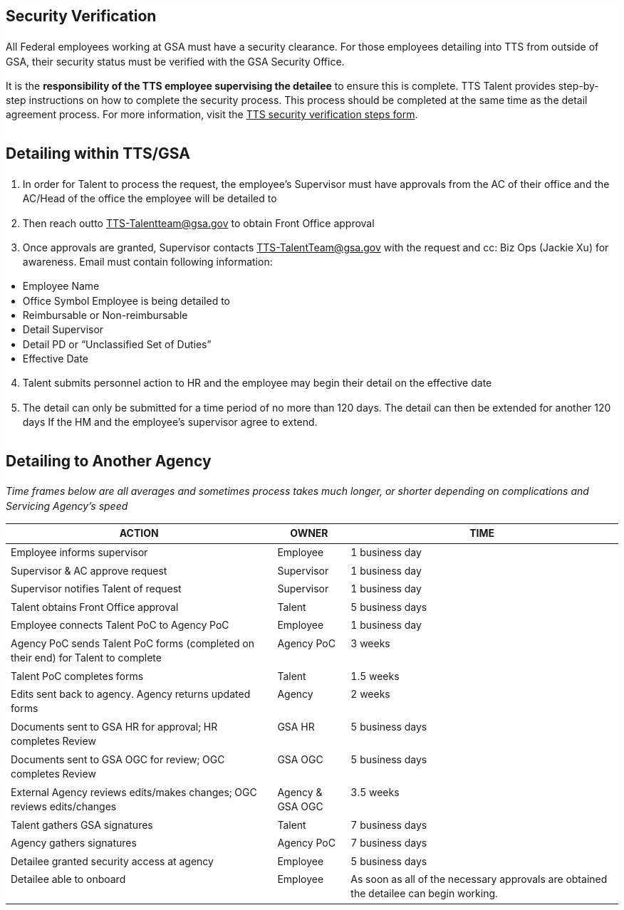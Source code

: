 ## Security Verification

All Federal employees working at GSA must have a security clearance. For those employees detailing into TTS from outside of GSA, their security status must be verified with the GSA Security Office.

It is the **responsibility of the TTS employee supervising the detailee** to ensure this is complete. TTS Talent provides step-by-step instructions on how to complete the security process. This process should be completed at the same time as the detail agreement process. For more information, visit the [TTS security verification steps form](https://docs.google.com/document/d/1xX4ro1bm4TtcJpqoz0TbXlpDhiaxLf4coBFg61GPQ9g/edit#heading=h.1jfe24syhsou).

## Detailing within TTS/GSA

1. In order for Talent to process the request, the employee’s Supervisor must have approvals from the AC of their office and the AC/Head of the office the employee will be detailed to

2. Then reach outto [TTS-Talentteam@gsa.gov](mailto:tts-talentteam@gsa.gov) to obtain Front Office approval

3. Once approvals are granted, Supervisor contacts TTS-TalentTeam@gsa.gov with the request and cc: Biz Ops (Jackie Xu) for awareness.  Email must contain following information:
  * Employee Name
  * Office Symbol Employee is being detailed to
  * Reimbursable or Non-reimbursable
  * Detail Supervisor
  * Detail PD or “Unclassified Set of Duties”
  * Effective Date 

4. Talent submits personnel action to HR and the employee may begin their detail on the effective date

5. The detail can only be submitted for a time period of no more than 120 days.  The detail can then be extended for another 120 days If the HM and the employee’s supervisor agree to extend.

## Detailing to Another Agency

*Time frames below are all averages and sometimes process takes much longer, or shorter depending on complications and Servicing Agency’s speed*

ACTION | OWNER | TIME
-------|-------|-----
Employee informs supervisor | Employee | 1 business day
Supervisor & AC approve request | Supervisor | 1 business day
Supervisor notifies Talent of request | Supervisor | 1 business day
Talent obtains Front Office approval | Talent | 5 business days
Employee connects Talent PoC to Agency PoC | Employee | 1 business day
Agency PoC sends Talent PoC forms (completed on their end) for Talent to complete | Agency PoC | 3 weeks
Talent PoC completes forms | Talent | 1.5 weeks
Edits sent back to agency. Agency returns updated forms | Agency | 2 weeks
Documents sent to GSA HR for approval; HR completes Review | GSA HR | 5 business days
Documents sent to GSA OGC for review; OGC completes Review | GSA OGC | 5 business days
External Agency reviews edits/makes changes; OGC reviews edits/changes | Agency & GSA OGC | 3.5 weeks
Talent gathers GSA signatures | Talent | 7 business days
Agency gathers signatures | Agency PoC | 7 business days
Detailee granted security access at agency | Employee | 5 business days
Detailee able to onboard | Employee | As soon as all of the necessary approvals are obtained the detailee can begin working.
